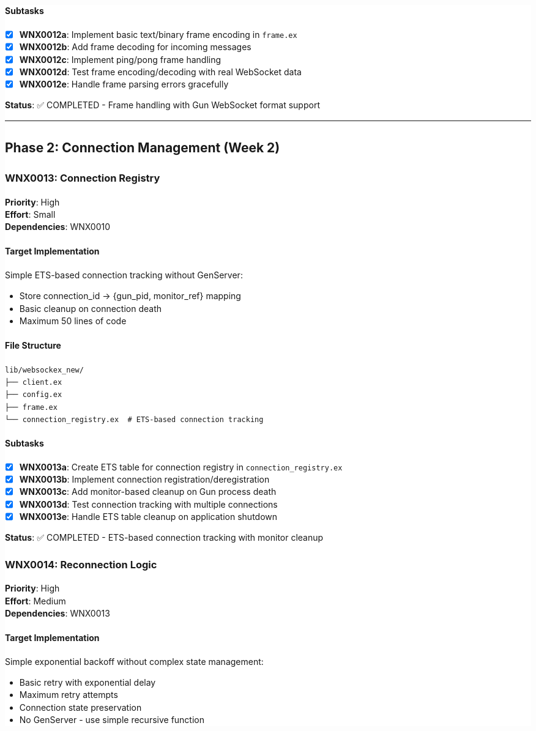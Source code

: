 #### Subtasks
- [x] **WNX0012a**: Implement basic text/binary frame encoding in `frame.ex`
- [x] **WNX0012b**: Add frame decoding for incoming messages
- [x] **WNX0012c**: Implement ping/pong frame handling
- [x] **WNX0012d**: Test frame encoding/decoding with real WebSocket data
- [x] **WNX0012e**: Handle frame parsing errors gracefully

**Status**: ✅ COMPLETED - Frame handling with Gun WebSocket format support

---

## Phase 2: Connection Management (Week 2)

### WNX0013: Connection Registry
**Priority**: High  
**Effort**: Small  
**Dependencies**: WNX0010

#### Target Implementation
Simple ETS-based connection tracking without GenServer:
- Store connection_id → {gun_pid, monitor_ref} mapping
- Basic cleanup on connection death
- Maximum 50 lines of code

#### File Structure
```
lib/websockex_new/
├── client.ex
├── config.ex
├── frame.ex
└── connection_registry.ex  # ETS-based connection tracking
```

#### Subtasks
- [x] **WNX0013a**: Create ETS table for connection registry in `connection_registry.ex`
- [x] **WNX0013b**: Implement connection registration/deregistration
- [x] **WNX0013c**: Add monitor-based cleanup on Gun process death
- [x] **WNX0013d**: Test connection tracking with multiple connections
- [x] **WNX0013e**: Handle ETS table cleanup on application shutdown

**Status**: ✅ COMPLETED - ETS-based connection tracking with monitor cleanup

### WNX0014: Reconnection Logic
**Priority**: High  
**Effort**: Medium  
**Dependencies**: WNX0013

#### Target Implementation
Simple exponential backoff without complex state management:
- Basic retry with exponential delay
- Maximum retry attempts
- Connection state preservation
- No GenServer - use simple recursive function
